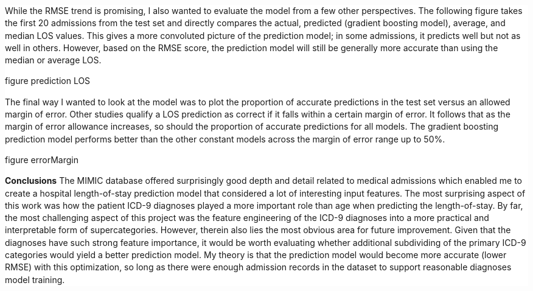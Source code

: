 While the RMSE trend is promising, I also wanted to evaluate the model from a few other perspectives. The following figure takes the first 20 admissions from the test set and directly compares the actual, predicted (gradient boosting model), average, and median LOS values. This gives a more convoluted picture of the prediction model; in some admissions, it predicts well but not as well in others. However, based on the RMSE score, the prediction model will still be generally more accurate than using the median or average LOS.

figure prediction LOS

The final way I wanted to look at the model was to plot the proportion of accurate predictions in the test set versus an allowed margin of error. Other studies qualify a LOS prediction as correct if it falls within a certain margin of error. It follows that as the margin of error allowance increases, so should the proportion of accurate predictions for all models. The gradient boosting prediction model performs better than the other constant models across the margin of error range up to 50%.

figure errorMargin

**Conclusions**
The MIMIC database offered surprisingly good depth and detail related to medical admissions which enabled me to create a hospital length-of-stay prediction model that considered a lot of interesting input features. The most surprising aspect of this work was how the patient ICD-9 diagnoses played a more important role than age when predicting the length-of-stay. By far, the most challenging aspect of this project was the feature engineering of the ICD-9 diagnoses into a more practical and interpretable form of supercategories. However, therein also lies the most obvious area for future improvement. Given that the diagnoses have such strong feature importance, it would be worth evaluating whether additional subdividing of the primary ICD-9 categories would yield a better prediction model. My theory is that the prediction model would become more accurate (lower RMSE) with this optimization, so long as there were enough admission records in the dataset to support reasonable diagnoses model training.
